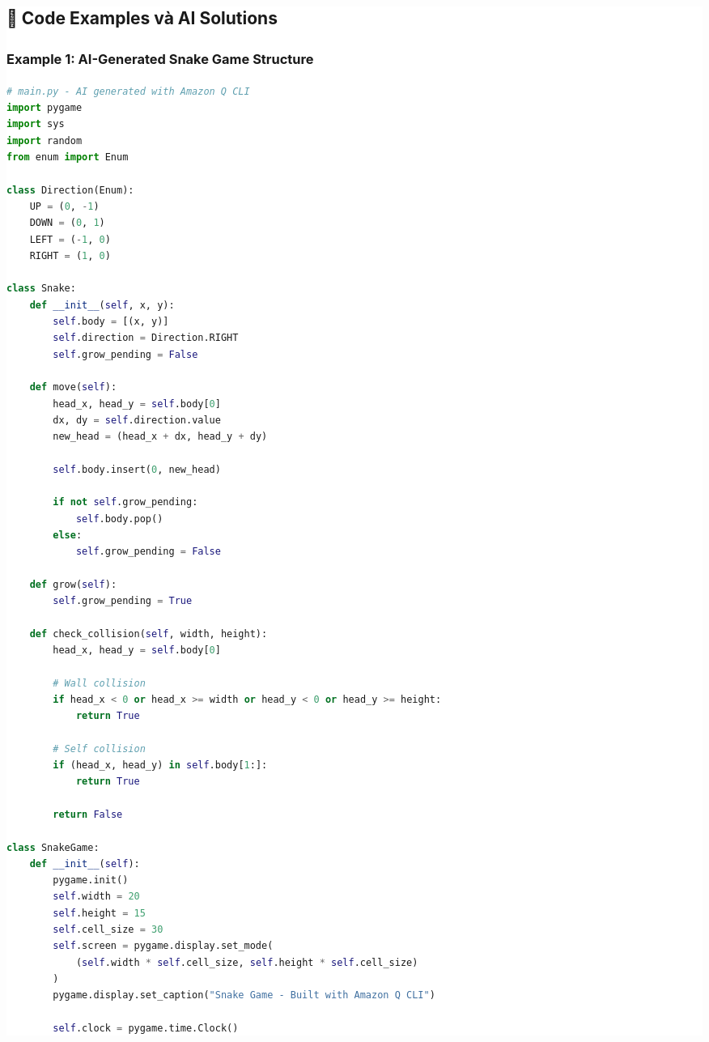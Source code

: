 ## 📝 Code Examples và AI Solutions

### Example 1: AI-Generated Snake Game Structure

```python
# main.py - AI generated with Amazon Q CLI
import pygame
import sys
import random
from enum import Enum

class Direction(Enum):
    UP = (0, -1)
    DOWN = (0, 1)
    LEFT = (-1, 0)
    RIGHT = (1, 0)

class Snake:
    def __init__(self, x, y):
        self.body = [(x, y)]
        self.direction = Direction.RIGHT
        self.grow_pending = False
    
    def move(self):
        head_x, head_y = self.body[0]
        dx, dy = self.direction.value
        new_head = (head_x + dx, head_y + dy)
        
        self.body.insert(0, new_head)
        
        if not self.grow_pending:
            self.body.pop()
        else:
            self.grow_pending = False
    
    def grow(self):
        self.grow_pending = True
    
    def check_collision(self, width, height):
        head_x, head_y = self.body[0]
        
        # Wall collision
        if head_x < 0 or head_x >= width or head_y < 0 or head_y >= height:
            return True
        
        # Self collision
        if (head_x, head_y) in self.body[1:]:
            return True
        
        return False

class SnakeGame:
    def __init__(self):
        pygame.init()
        self.width = 20
        self.height = 15
        self.cell_size = 30
        self.screen = pygame.display.set_mode(
            (self.width * self.cell_size, self.height * self.cell_size)
        )
        pygame.display.set_caption("Snake Game - Built with Amazon Q CLI")
        
        self.clock = pygame.time.Clock()
```